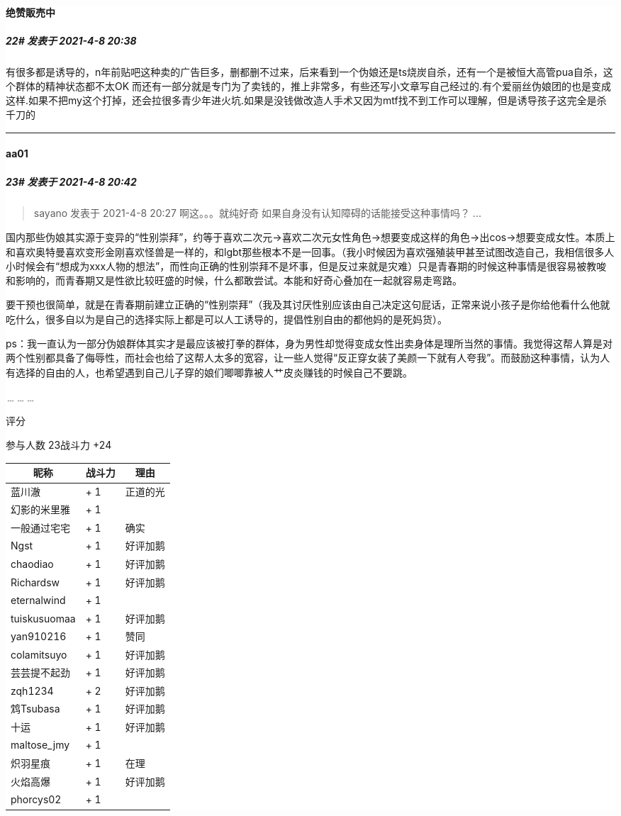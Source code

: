 ####  绝赞販売中  
##### 22#       发表于 2021-4-8 20:38


有很多都是诱导的，n年前贴吧这种卖的广告巨多，删都删不过来，后来看到一个伪娘还是ts烧炭自杀，还有一个是被恒大高管pua自杀，这个群体的精神状态都不太OK
而还有一部分就是专门为了卖钱的，推上非常多，有些还写小文章写自己经过的.有个爱丽丝伪娘团的也是变成这样.如果不把my这个打掉，还会拉很多青少年进火坑.如果是没钱做改造人手术又因为mtf找不到工作可以理解，但是诱导孩子这完全是杀千刀的


*****

####  aa01  
##### 23#       发表于 2021-4-8 20:42


<blockquote>sayano 发表于 2021-4-8 20:27
啊这。。。就纯好奇 如果自身没有认知障碍的话能接受这种事情吗？ ...</blockquote>
国内那些伪娘其实源于变异的“性别崇拜”，约等于喜欢二次元→喜欢二次元女性角色→想要变成这样的角色→出cos→想要变成女性。本质上和喜欢奥特曼喜欢变形金刚喜欢怪兽是一样的，和lgbt那些根本不是一回事。（我小时候因为喜欢强殖装甲甚至试图改造自己，我相信很多人小时候会有“想成为xxx人物的想法”，而性向正确的性别崇拜不是坏事，但是反过来就是灾难）只是青春期的时候这种事情是很容易被教唆和影响的，而青春期又是性欲比较旺盛的时候，什么都敢尝试。本能和好奇心叠加在一起就容易走弯路。


要干预也很简单，就是在青春期前建立正确的“性别崇拜”（我及其讨厌性别应该由自己决定这句屁话，正常来说小孩子是你给他看什么他就吃什么，很多自以为是自己的选择实际上都是可以人工诱导的，提倡性别自由的都他妈的是死妈货）。


ps：我一直认为一部分伪娘群体其实才是最应该被打拳的群体，身为男性却觉得变成女性出卖身体是理所当然的事情。我觉得这帮人算是对两个性别都具备了侮辱性，而社会也给了这帮人太多的宽容，让一些人觉得“反正穿女装了美颜一下就有人夸我”。而鼓励这种事情，认为人有选择的自由的人，也希望遇到自己儿子穿的娘们唧唧靠被人艹皮炎赚钱的时候自己不要跳。


﹍﹍﹍

评分


 参与人数 23战斗力 +24

|昵称|战斗力|理由|
|----|---|---|
| 蓝川澈| + 1|正道的光|
| 幻影的米里雅| + 1||
| 一般通过宅宅| + 1|确实|
| Ngst| + 1|好评加鹅|
| chaodiao| + 1|好评加鹅|
| Richardsw| + 1|好评加鹅|
| eternalwind| + 1||
| tuiskusuomaa| + 1|好评加鹅|
| yan910216| + 1|赞同|
| colamitsuyo| + 1|好评加鹅|
| 芸芸提不起劲| + 1|好评加鹅|
| zqh1234| + 2|好评加鹅|
| 鸩Tsubasa| + 1|好评加鹅|
| 十运| + 1|好评加鹅|
| maltose_jmy| + 1||
| 炽羽星痕| + 1|在理|
| 火焰高爆| + 1|好评加鹅|
| phorcys02| + 1||